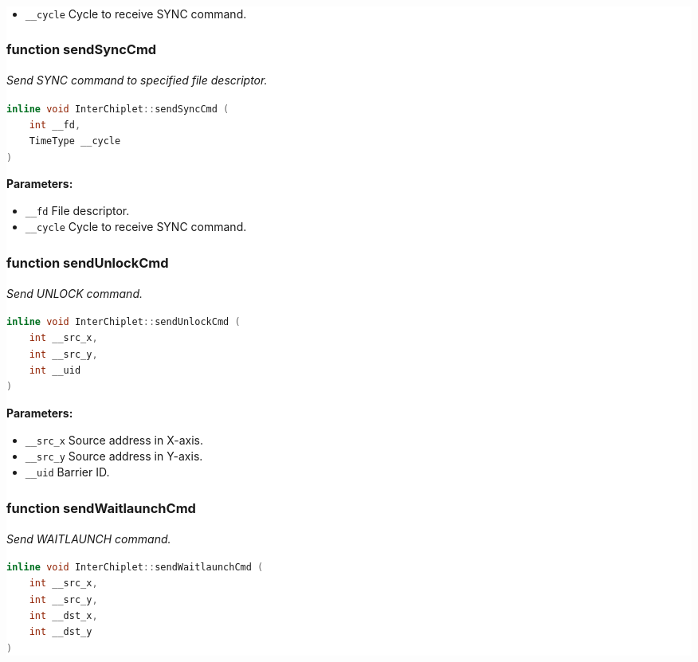 
* `__cycle` Cycle to receive SYNC command. 




        

### function sendSyncCmd 

_Send SYNC command to specified file descriptor._ 
```C++
inline void InterChiplet::sendSyncCmd (
    int __fd,
    TimeType __cycle
) 
```





**Parameters:**


* `__fd` File descriptor. 
* `__cycle` Cycle to receive SYNC command. 




        

### function sendUnlockCmd 

_Send UNLOCK command._ 
```C++
inline void InterChiplet::sendUnlockCmd (
    int __src_x,
    int __src_y,
    int __uid
) 
```





**Parameters:**


* `__src_x` Source address in X-axis. 
* `__src_y` Source address in Y-axis. 
* `__uid` Barrier ID. 




        

### function sendWaitlaunchCmd 

_Send WAITLAUNCH command._ 
```C++
inline void InterChiplet::sendWaitlaunchCmd (
    int __src_x,
    int __src_y,
    int __dst_x,
    int __dst_y
) 
```
